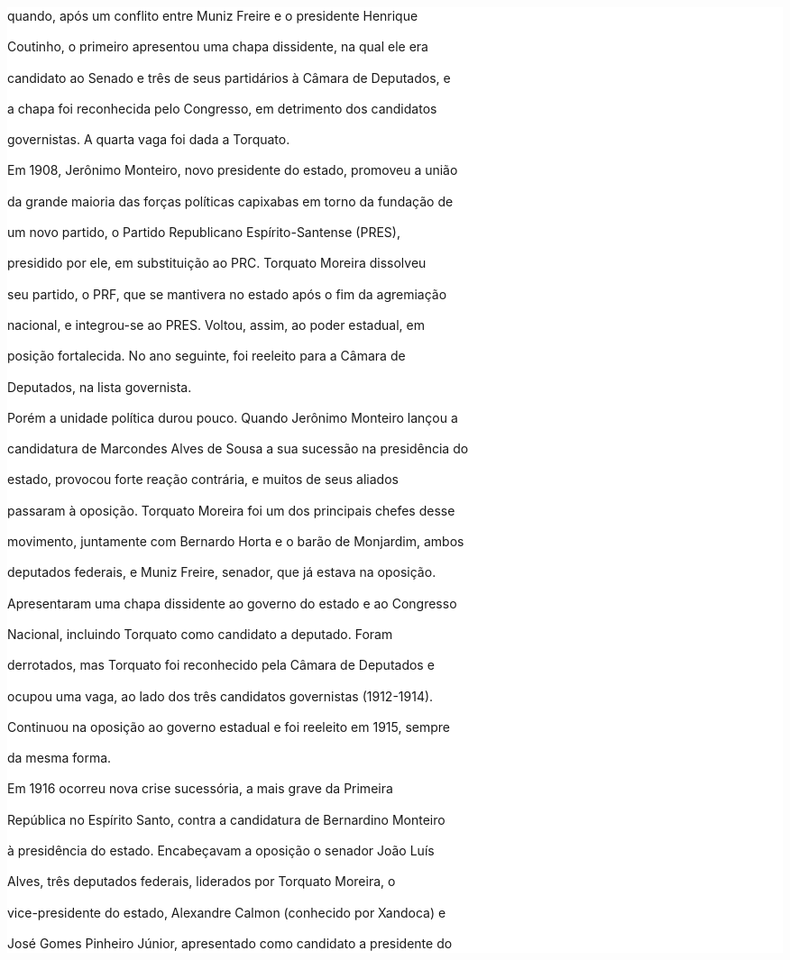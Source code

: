 quando, após um conflito entre Muniz Freire e o presidente Henrique

Coutinho, o primeiro apresentou uma chapa dissidente, na qual ele era

candidato ao Senado e três de seus partidários à Câmara de Deputados, e

a chapa foi reconhecida pelo Congresso, em detrimento dos candidatos

governistas. A quarta vaga foi dada a Torquato.



Em 1908, Jerônimo Monteiro, novo presidente do estado, promoveu a união

da grande maioria das forças políticas capixabas em torno da fundação de

um novo partido, o Partido Republicano Espírito-Santense (PRES),

presidido por ele, em substituição ao PRC. Torquato Moreira dissolveu

seu partido, o PRF, que se mantivera no estado após o fim da agremiação

nacional, e integrou-se ao PRES. Voltou, assim, ao poder estadual, em

posição fortalecida. No ano seguinte, foi reeleito para a Câmara de

Deputados, na lista governista.



Porém a unidade política durou pouco. Quando Jerônimo Monteiro lançou a

candidatura de Marcondes Alves de Sousa a sua sucessão na presidência do

estado, provocou forte reação contrária, e muitos de seus aliados

passaram à oposição. Torquato Moreira foi um dos principais chefes desse

movimento, juntamente com Bernardo Horta e o barão de Monjardim, ambos

deputados federais, e Muniz Freire, senador, que já estava na oposição.

Apresentaram uma chapa dissidente ao governo do estado e ao Congresso

Nacional, incluindo Torquato como candidato a deputado. Foram

derrotados, mas Torquato foi reconhecido pela Câmara de Deputados e

ocupou uma vaga, ao lado dos três candidatos governistas (1912-1914).

Continuou na oposição ao governo estadual e foi reeleito em 1915, sempre

da mesma forma.



Em 1916 ocorreu nova crise sucessória, a mais grave da Primeira

República no Espírito Santo, contra a candidatura de Bernardino Monteiro

à presidência do estado. Encabeçavam a oposição o senador João Luís

Alves, três deputados federais, liderados por Torquato Moreira, o

vice-presidente do estado, Alexandre Calmon (conhecido por Xandoca) e

José Gomes Pinheiro Júnior, apresentado como candidato a presidente do
